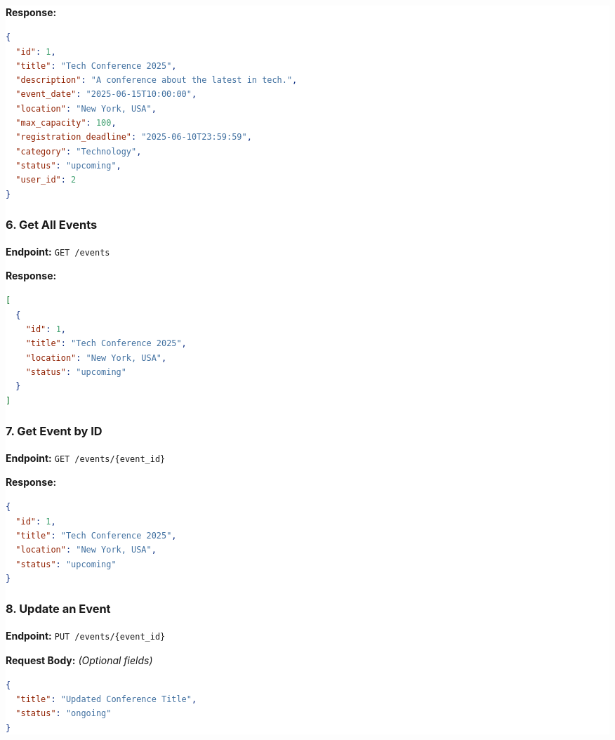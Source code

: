 **Response:**
```json
{
  "id": 1,
  "title": "Tech Conference 2025",
  "description": "A conference about the latest in tech.",
  "event_date": "2025-06-15T10:00:00",
  "location": "New York, USA",
  "max_capacity": 100,
  "registration_deadline": "2025-06-10T23:59:59",
  "category": "Technology",
  "status": "upcoming",
  "user_id": 2
}
```

### 6. Get All Events
**Endpoint:** `GET /events`

**Response:**
```json
[
  {
    "id": 1,
    "title": "Tech Conference 2025",
    "location": "New York, USA",
    "status": "upcoming"
  }
]
```

### 7. Get Event by ID
**Endpoint:** `GET /events/{event_id}`

**Response:**
```json
{
  "id": 1,
  "title": "Tech Conference 2025",
  "location": "New York, USA",
  "status": "upcoming"
}
```

### 8. Update an Event
**Endpoint:** `PUT /events/{event_id}`

**Request Body:** _(Optional fields)_
```json
{
  "title": "Updated Conference Title",
  "status": "ongoing"
}
```
